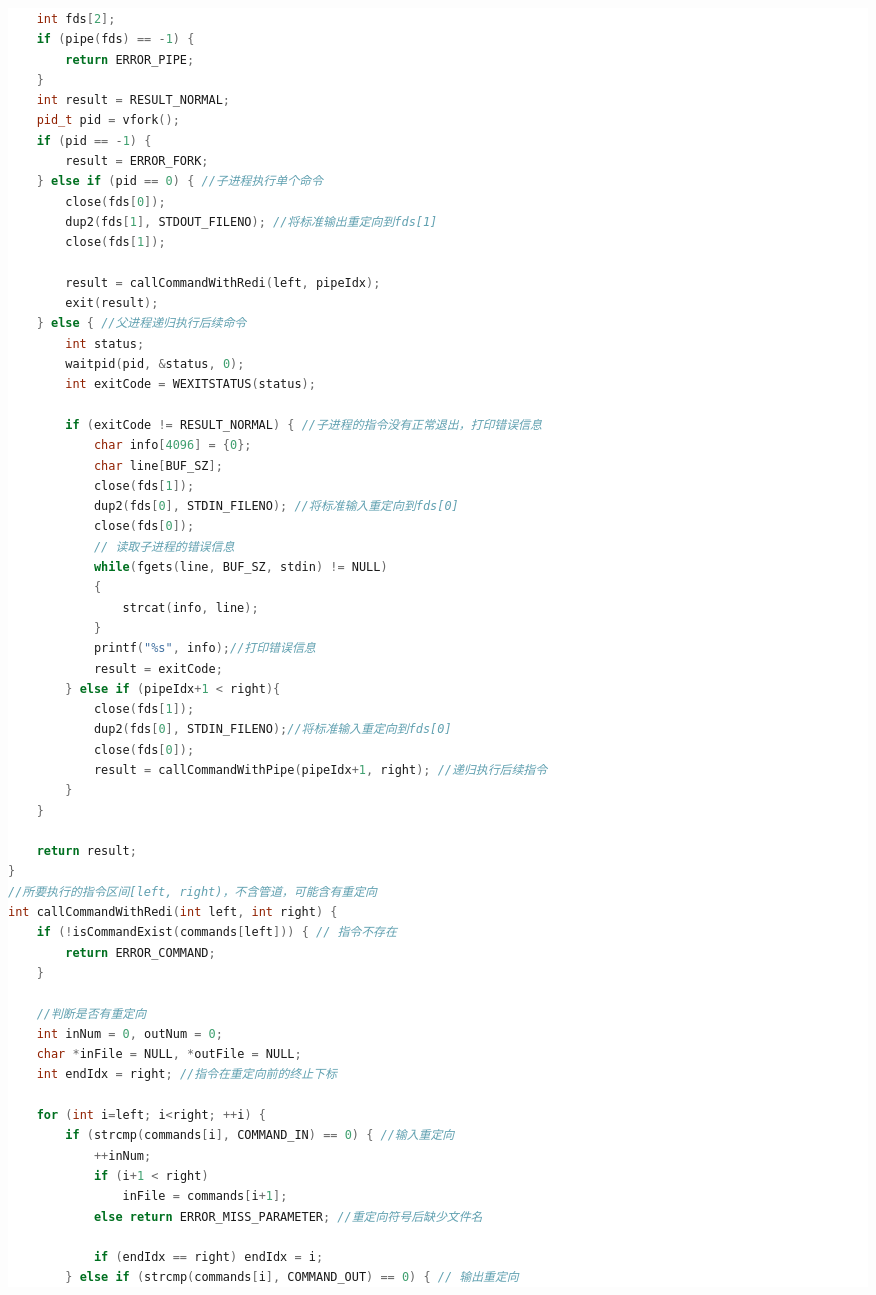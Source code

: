 ```c++
	int fds[2];
	if (pipe(fds) == -1) {
		return ERROR_PIPE;
	}
	int result = RESULT_NORMAL;
	pid_t pid = vfork();
	if (pid == -1) {
		result = ERROR_FORK;
	} else if (pid == 0) { //子进程执行单个命令
		close(fds[0]);
		dup2(fds[1], STDOUT_FILENO); //将标准输出重定向到fds[1]
		close(fds[1]);
		
		result = callCommandWithRedi(left, pipeIdx);
		exit(result);
	} else { //父进程递归执行后续命令
		int status;
		waitpid(pid, &status, 0);
		int exitCode = WEXITSTATUS(status);
		
		if (exitCode != RESULT_NORMAL) { //子进程的指令没有正常退出，打印错误信息
			char info[4096] = {0};
			char line[BUF_SZ];
			close(fds[1]);
			dup2(fds[0], STDIN_FILENO); //将标准输入重定向到fds[0]
			close(fds[0]);
			// 读取子进程的错误信息
			while(fgets(line, BUF_SZ, stdin) != NULL)
			{ 
				strcat(info, line);
			}
			printf("%s", info);//打印错误信息
			result = exitCode;
		} else if (pipeIdx+1 < right){
			close(fds[1]);
			dup2(fds[0], STDIN_FILENO);//将标准输入重定向到fds[0]
			close(fds[0]);
			result = callCommandWithPipe(pipeIdx+1, right); //递归执行后续指令
		}
	}

	return result;
}
//所要执行的指令区间[left, right)，不含管道，可能含有重定向
int callCommandWithRedi(int left, int right) { 
	if (!isCommandExist(commands[left])) { // 指令不存在
		return ERROR_COMMAND;
	}	

	//判断是否有重定向 
	int inNum = 0, outNum = 0;
	char *inFile = NULL, *outFile = NULL;
	int endIdx = right; //指令在重定向前的终止下标

	for (int i=left; i<right; ++i) {
		if (strcmp(commands[i], COMMAND_IN) == 0) { //输入重定向
			++inNum;
			if (i+1 < right)
				inFile = commands[i+1];
			else return ERROR_MISS_PARAMETER; //重定向符号后缺少文件名

			if (endIdx == right) endIdx = i;
		} else if (strcmp(commands[i], COMMAND_OUT) == 0) { // 输出重定向
```